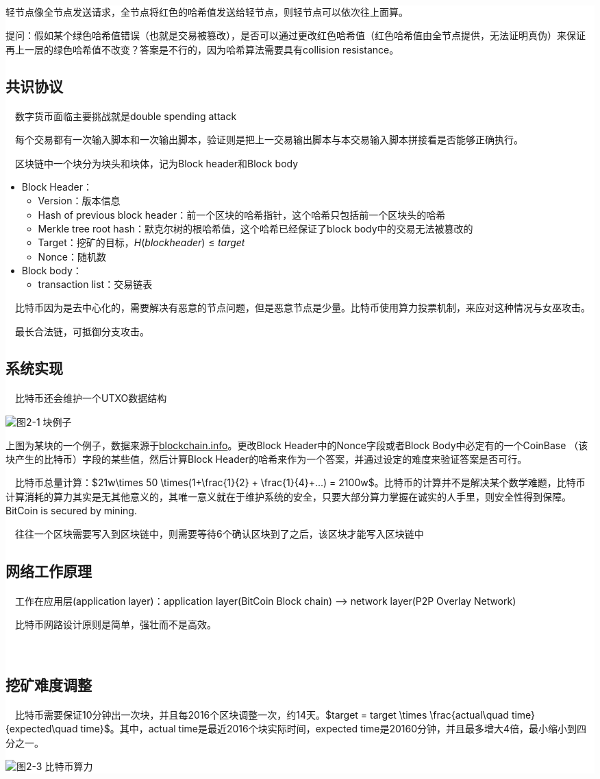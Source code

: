 轻节点像全节点发送请求，全节点将红色的哈希值发送给轻节点，则轻节点可以依次往上面算。

提问：假如某个绿色哈希值错误（也就是交易被篡改），是否可以通过更改红色哈希值（红色哈希值由全节点提供，无法证明真伪）来保证再上一层的绿色哈希值不改变？答案是不行的，因为哈希算法需要具有collision resistance。

## 共识协议

&emsp;数字货币面临主要挑战就是double spending attack

&emsp;每个交易都有一次输入脚本和一次输出脚本，验证则是把上一交易输出脚本与本交易输入脚本拼接看是否能够正确执行。

&emsp;区块链中一个块分为块头和块体，记为Block header和Block body

- Block Header：
    - Version：版本信息
    - Hash of previous block header：前一个区块的哈希指针，这个哈希只包括前一个区块头的哈希
    - Merkle tree root hash：默克尔树的根哈希值，这个哈希已经保证了block body中的交易无法被篡改的
    - Target：挖矿的目标，$H(block header)\leq target$
    - Nonce：随机数
- Block body：
    - transaction list：交易链表

&emsp;比特币因为是去中心化的，需要解决有恶意的节点问题，但是恶意节点是少量。比特币使用算力投票机制，来应对这种情况与女巫攻击。

&emsp;最长合法链，可抵御分支攻击。

## 系统实现

&emsp;比特币还会维护一个UTXO数据结构

![图2-1 块例子](https://imagere.oss-cn-beijing.aliyuncs.com/img20230227/202306252023528.png)

上图为某块的一个例子，数据来源于[blockchain.info](https://blockchain.info)。更改Block Header中的Nonce字段或者Block Body中必定有的一个CoinBase （该块产生的比特币）字段的某些值，然后计算Block Header的哈希来作为一个答案，并通过设定的难度来验证答案是否可行。

&emsp;比特币总量计算：$21w\times 50 \times(1+\frac{1}{2} + \frac{1}{4}+...) = 2100w$。比特币的计算并不是解决某个数学难题，比特币计算消耗的算力其实是无其他意义的，其唯一意义就在于维护系统的安全，只要大部分算力掌握在诚实的人手里，则安全性得到保障。BitCoin is secured by mining. 

&emsp;往往一个区块需要写入到区块链中，则需要等待6个确认区块到了之后，该区块才能写入区块链中

## 网络工作原理

&emsp;工作在应用层(application layer)：application layer(BitCoin Block chain) –> network layer(P2P Overlay Network)

&emsp;比特币网路设计原则是简单，强壮而不是高效。

&emsp;

## 挖矿难度调整

&emsp;比特币需要保证10分钟出一次块，并且每2016个区块调整一次，约14天。$target = target \times \frac{actual\quad time}{expected\quad time}$。其中，actual time是最近2016个块实际时间，expected time是20160分钟，并且最多增大4倍，最小缩小到四分之一。

![图2-3 比特币算力](https://imagere.oss-cn-beijing.aliyuncs.com/img20230227/202306252138410.png)
